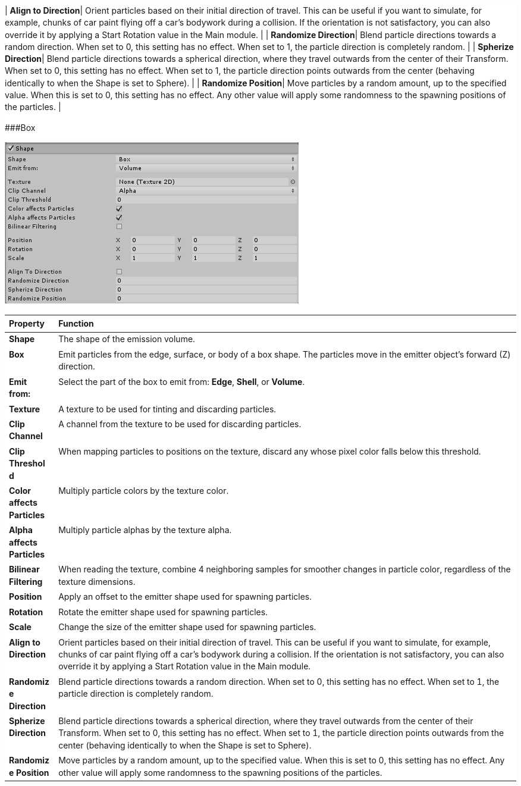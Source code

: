 | __Align to Direction__| Orient particles based on their initial direction of travel. This can be useful if you want to simulate, for example, chunks of car paint flying off a car’s bodywork during a collision. If the orientation is not satisfactory, you can also override it by applying a Start Rotation value in the Main module. |
| __Randomize Direction__| Blend particle directions towards a random direction. When set to 0, this setting has no effect. When set to 1, the particle direction is completely random. |
| __Spherize Direction__| Blend particle directions towards a spherical direction, where they travel outwards from the center of their Transform. When set to 0, this setting has no effect. When set to 1, the particle direction points outwards from the center (behaving identically to when the Shape is set to Sphere). |
| __Randomize Position__| Move particles by a random amount, up to the specified value. When this is set to 0, this setting has no effect. Any other value will apply some randomness to the spawning positions of the particles. |

###Box

![The shape module when set to Box mode](../uploads/Main/ShapeModule2.png)

| __Property__| __Function__ |
|:---|:---|
| __Shape__| The shape of the emission volume. |
|     __Box__| Emit particles from the edge, surface, or body of a box shape. The particles move in the emitter object’s forward (Z) direction. |
| __Emit from:__| Select the part of the box to emit from: __Edge__, __Shell__, or __Volume__. |
| __Texture__| A texture to be used for tinting and discarding particles. |
| __Clip Channel__| A channel from the texture to be used for discarding particles. |
| __Clip Threshold__| When mapping particles to positions on the texture, discard any whose pixel color falls below this threshold. |
| __Color affects Particles__| Multiply particle colors by the texture color. |
| __Alpha affects Particles__| Multiply particle alphas by the texture alpha. |
| __Bilinear Filtering__| When reading the texture, combine 4 neighboring samples for smoother changes in particle color, regardless of the texture dimensions. |
| __Position__| Apply an offset to the emitter shape used for spawning particles. |
| __Rotation__| Rotate the emitter shape used for spawning particles. |
| __Scale__| Change the size of the emitter shape used for spawning particles. |
| __Align to Direction__| Orient particles based on their initial direction of travel. This can be useful if you want to simulate, for example, chunks of car paint flying off a car’s bodywork during a collision. If the orientation is not satisfactory, you can also override it by applying a Start Rotation value in the Main module. |
| __Randomize Direction__| Blend particle directions towards a random direction. When set to 0, this setting has no effect. When set to 1, the particle direction is completely random. |
| __Spherize Direction__| Blend particle directions towards a spherical direction, where they travel outwards from the center of their Transform. When set to 0, this setting has no effect. When set to 1, the particle direction points outwards from the center (behaving identically to when the Shape is set to Sphere). |
| __Randomize Position__| Move particles by a random amount, up to the specified value. When this is set to 0, this setting has no effect. Any other value will apply some randomness to the spawning positions of the particles. |
